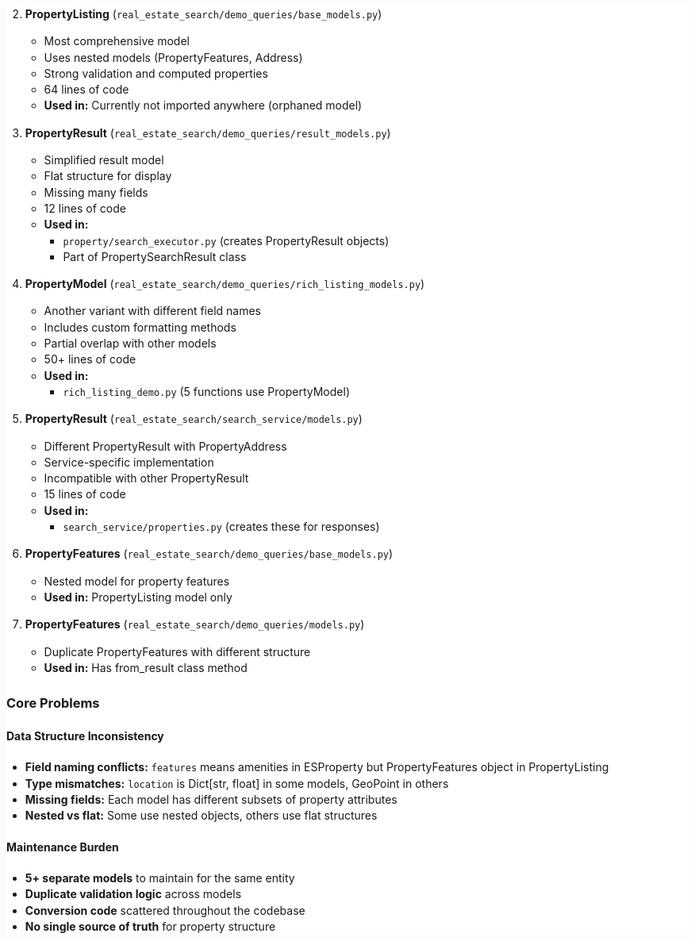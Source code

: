 2. **PropertyListing** (`real_estate_search/demo_queries/base_models.py`)
   - Most comprehensive model
   - Uses nested models (PropertyFeatures, Address)
   - Strong validation and computed properties
   - 64 lines of code
   - **Used in:** Currently not imported anywhere (orphaned model)

3. **PropertyResult** (`real_estate_search/demo_queries/result_models.py`)
   - Simplified result model
   - Flat structure for display
   - Missing many fields
   - 12 lines of code
   - **Used in:**
     - `property/search_executor.py` (creates PropertyResult objects)
     - Part of PropertySearchResult class

4. **PropertyModel** (`real_estate_search/demo_queries/rich_listing_models.py`)
   - Another variant with different field names
   - Includes custom formatting methods
   - Partial overlap with other models
   - 50+ lines of code
   - **Used in:**
     - `rich_listing_demo.py` (5 functions use PropertyModel)

5. **PropertyResult** (`real_estate_search/search_service/models.py`)
   - Different PropertyResult with PropertyAddress
   - Service-specific implementation
   - Incompatible with other PropertyResult
   - 15 lines of code
   - **Used in:**
     - `search_service/properties.py` (creates these for responses)

6. **PropertyFeatures** (`real_estate_search/demo_queries/base_models.py`)
   - Nested model for property features
   - **Used in:** PropertyListing model only

7. **PropertyFeatures** (`real_estate_search/demo_queries/models.py`)
   - Duplicate PropertyFeatures with different structure
   - **Used in:** Has from_result class method

### Core Problems

#### Data Structure Inconsistency
- **Field naming conflicts:** `features` means amenities in ESProperty but PropertyFeatures object in PropertyListing
- **Type mismatches:** `location` is Dict[str, float] in some models, GeoPoint in others
- **Missing fields:** Each model has different subsets of property attributes
- **Nested vs flat:** Some use nested objects, others use flat structures

#### Maintenance Burden
- **5+ separate models** to maintain for the same entity
- **Duplicate validation logic** across models
- **Conversion code** scattered throughout the codebase
- **No single source of truth** for property structure
